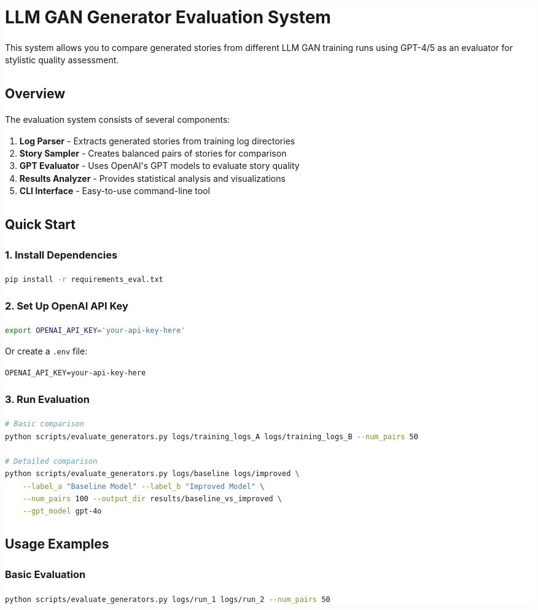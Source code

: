 # LLM GAN Generator Evaluation System

This system allows you to compare generated stories from different LLM GAN training runs using GPT-4/5 as an evaluator for stylistic quality assessment.

## Overview

The evaluation system consists of several components:

1. **Log Parser** - Extracts generated stories from training log directories
2. **Story Sampler** - Creates balanced pairs of stories for comparison  
3. **GPT Evaluator** - Uses OpenAI's GPT models to evaluate story quality
4. **Results Analyzer** - Provides statistical analysis and visualizations
5. **CLI Interface** - Easy-to-use command-line tool

## Quick Start

### 1. Install Dependencies

```bash
pip install -r requirements_eval.txt
```

### 2. Set Up OpenAI API Key

```bash
export OPENAI_API_KEY='your-api-key-here'
```

Or create a `.env` file:
```
OPENAI_API_KEY=your-api-key-here
```

### 3. Run Evaluation

```bash
# Basic comparison
python scripts/evaluate_generators.py logs/training_logs_A logs/training_logs_B --num_pairs 50

# Detailed comparison
python scripts/evaluate_generators.py logs/baseline logs/improved \
    --label_a "Baseline Model" --label_b "Improved Model" \
    --num_pairs 100 --output_dir results/baseline_vs_improved \
    --gpt_model gpt-4o
```

## Usage Examples

### Basic Evaluation
```bash
python scripts/evaluate_generators.py logs/run_1 logs/run_2 --num_pairs 50
```
